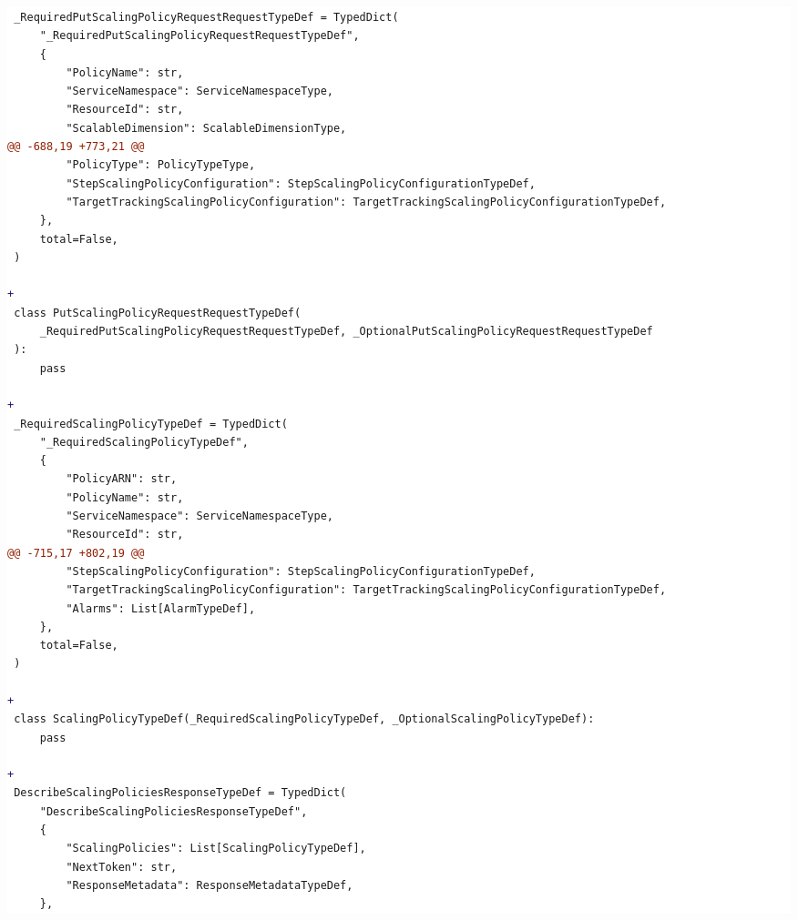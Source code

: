 ```diff
 _RequiredPutScalingPolicyRequestRequestTypeDef = TypedDict(
     "_RequiredPutScalingPolicyRequestRequestTypeDef",
     {
         "PolicyName": str,
         "ServiceNamespace": ServiceNamespaceType,
         "ResourceId": str,
         "ScalableDimension": ScalableDimensionType,
@@ -688,19 +773,21 @@
         "PolicyType": PolicyTypeType,
         "StepScalingPolicyConfiguration": StepScalingPolicyConfigurationTypeDef,
         "TargetTrackingScalingPolicyConfiguration": TargetTrackingScalingPolicyConfigurationTypeDef,
     },
     total=False,
 )
 
+
 class PutScalingPolicyRequestRequestTypeDef(
     _RequiredPutScalingPolicyRequestRequestTypeDef, _OptionalPutScalingPolicyRequestRequestTypeDef
 ):
     pass
 
+
 _RequiredScalingPolicyTypeDef = TypedDict(
     "_RequiredScalingPolicyTypeDef",
     {
         "PolicyARN": str,
         "PolicyName": str,
         "ServiceNamespace": ServiceNamespaceType,
         "ResourceId": str,
@@ -715,17 +802,19 @@
         "StepScalingPolicyConfiguration": StepScalingPolicyConfigurationTypeDef,
         "TargetTrackingScalingPolicyConfiguration": TargetTrackingScalingPolicyConfigurationTypeDef,
         "Alarms": List[AlarmTypeDef],
     },
     total=False,
 )
 
+
 class ScalingPolicyTypeDef(_RequiredScalingPolicyTypeDef, _OptionalScalingPolicyTypeDef):
     pass
 
+
 DescribeScalingPoliciesResponseTypeDef = TypedDict(
     "DescribeScalingPoliciesResponseTypeDef",
     {
         "ScalingPolicies": List[ScalingPolicyTypeDef],
         "NextToken": str,
         "ResponseMetadata": ResponseMetadataTypeDef,
     },
```

